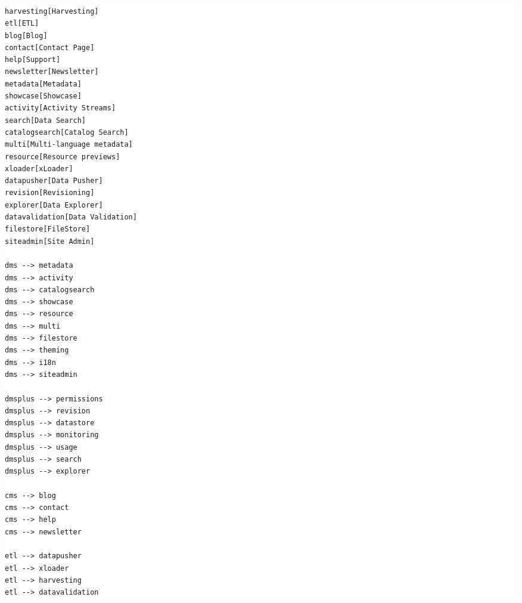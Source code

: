 ```mermaid
harvesting[Harvesting]
etl[ETL]
blog[Blog]
contact[Contact Page]
help[Support]
newsletter[Newsletter]
metadata[Metadata]
showcase[Showcase]
activity[Activity Streams]
search[Data Search]
catalogsearch[Catalog Search]
multi[Multi-language metadata]
resource[Resource previews]
xloader[xLoader]
datapusher[Data Pusher]
revision[Revisioning]
explorer[Data Explorer]
datavalidation[Data Validation]
filestore[FileStore]
siteadmin[Site Admin]

dms --> metadata 
dms --> activity 
dms --> catalogsearch 
dms --> showcase
dms --> resource
dms --> multi
dms --> filestore
dms --> theming
dms --> i18n
dms --> siteadmin

dmsplus --> permissions
dmsplus --> revision
dmsplus --> datastore
dmsplus --> monitoring
dmsplus --> usage
dmsplus --> search
dmsplus --> explorer

cms --> blog
cms --> contact
cms --> help
cms --> newsletter

etl --> datapusher
etl --> xloader
etl --> harvesting
etl --> datavalidation
```


[^case]: TODO: maybe link to case studies ...
[^1]: ASIDE: the nature of the problem that Data Portals solve (i.e. bringing order to diverse, distributed data assets) explains why data portals first arose in Government and as *open* data portals. Government had lots of useful data, much of it shareable, but poorly organized and strewn all over the place. In addition, much of the value of that data lay in unexpected or unforeseen uses. Thus, Data Portals in their modern form started in Government in the mid-late 2000s. They then spread into large companies and then with the spread of data into all kinds of organizations big and small.
[^lakes]: Ditto for data lakes: the growth of data lakes have made data portals (and metadata management) even more important because without them your data lake quickly turns into a data swamp where data is hard to locate and even if found lacks esssential metadata and structure that would make make it usable.